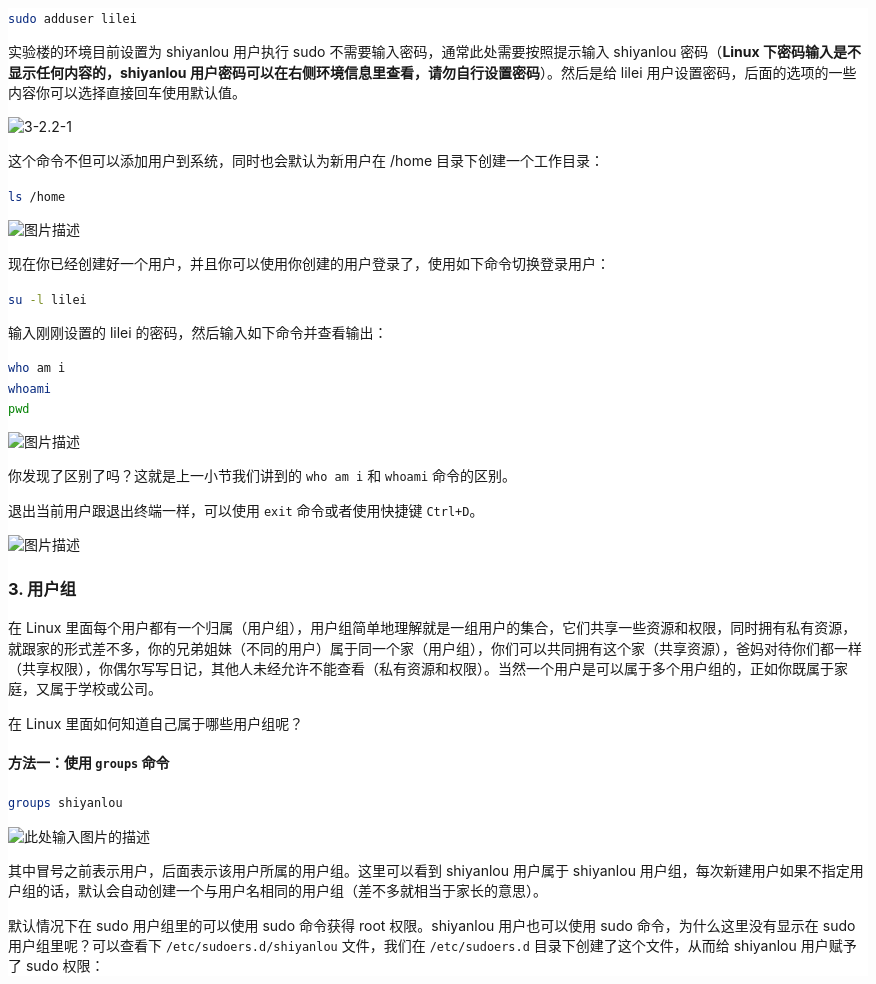 ```bash
sudo adduser lilei
```

实验楼的环境目前设置为 shiyanlou 用户执行 sudo 不需要输入密码，通常此处需要按照提示输入 shiyanlou 密码（**Linux 下密码输入是不显示任何内容的，shiyanlou 用户密码可以在右侧环境信息里查看，请勿自行设置密码**）。然后是给 lilei 用户设置密码，后面的选项的一些内容你可以选择直接回车使用默认值。

![3-2.2-1](https://doc.shiyanlou.com/document-uid735639labid3timestamp1531731216215.png)

这个命令不但可以添加用户到系统，同时也会默认为新用户在 /home 目录下创建一个工作目录：

```bash
ls /home
```

![图片描述](https://doc.shiyanlou.com/courses/uid871732-20200302-1583141675216)

现在你已经创建好一个用户，并且你可以使用你创建的用户登录了，使用如下命令切换登录用户：

```bash
su -l lilei
```

输入刚刚设置的 lilei 的密码，然后输入如下命令并查看输出：

```bash
who am i
whoami
pwd
```

![图片描述](https://doc.shiyanlou.com/courses/uid871732-20200302-1583142076115)

你发现了区别了吗？这就是上一小节我们讲到的 `who am i` 和 `whoami` 命令的区别。

退出当前用户跟退出终端一样，可以使用 `exit` 命令或者使用快捷键 `Ctrl+D`。

![图片描述](https://doc.shiyanlou.com/courses/uid871732-20200302-1583142261959)

### 3. 用户组

在 Linux 里面每个用户都有一个归属（用户组），用户组简单地理解就是一组用户的集合，它们共享一些资源和权限，同时拥有私有资源，就跟家的形式差不多，你的兄弟姐妹（不同的用户）属于同一个家（用户组），你们可以共同拥有这个家（共享资源），爸妈对待你们都一样（共享权限），你偶尔写写日记，其他人未经允许不能查看（私有资源和权限）。当然一个用户是可以属于多个用户组的，正如你既属于家庭，又属于学校或公司。

在 Linux 里面如何知道自己属于哪些用户组呢？

#### 方法一：使用 `groups` 命令

```bash
groups shiyanlou
```

![此处输入图片的描述](https://doc.shiyanlou.com/document-uid13labid3timestamp1454035714557.png)

其中冒号之前表示用户，后面表示该用户所属的用户组。这里可以看到 shiyanlou 用户属于 shiyanlou 用户组，每次新建用户如果不指定用户组的话，默认会自动创建一个与用户名相同的用户组（差不多就相当于家长的意思）。

默认情况下在 sudo 用户组里的可以使用 sudo 命令获得 root 权限。shiyanlou 用户也可以使用 sudo 命令，为什么这里没有显示在 sudo 用户组里呢？可以查看下 `/etc/sudoers.d/shiyanlou` 文件，我们在 `/etc/sudoers.d` 目录下创建了这个文件，从而给 shiyanlou 用户赋予了 sudo 权限：
